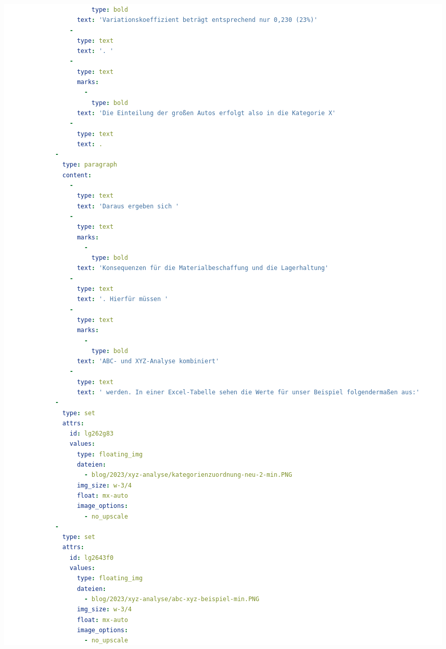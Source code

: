 ```yaml
                        type: bold
                    text: 'Variationskoeffizient beträgt entsprechend nur 0,230 (23%)'
                  -
                    type: text
                    text: '. '
                  -
                    type: text
                    marks:
                      -
                        type: bold
                    text: 'Die Einteilung der großen Autos erfolgt also in die Kategorie X'
                  -
                    type: text
                    text: .
              -
                type: paragraph
                content:
                  -
                    type: text
                    text: 'Daraus ergeben sich '
                  -
                    type: text
                    marks:
                      -
                        type: bold
                    text: 'Konsequenzen für die Materialbeschaffung und die Lagerhaltung'
                  -
                    type: text
                    text: '. Hierfür müssen '
                  -
                    type: text
                    marks:
                      -
                        type: bold
                    text: 'ABC- und XYZ-Analyse kombiniert'
                  -
                    type: text
                    text: ' werden. In einer Excel-Tabelle sehen die Werte für unser Beispiel folgendermaßen aus:'
              -
                type: set
                attrs:
                  id: lg262g83
                  values:
                    type: floating_img
                    dateien:
                      - blog/2023/xyz-analyse/kategorienzuordnung-neu-2-min.PNG
                    img_size: w-3/4
                    float: mx-auto
                    image_options:
                      - no_upscale
              -
                type: set
                attrs:
                  id: lg2643f0
                  values:
                    type: floating_img
                    dateien:
                      - blog/2023/xyz-analyse/abc-xyz-beispiel-min.PNG
                    img_size: w-3/4
                    float: mx-auto
                    image_options:
                      - no_upscale
```